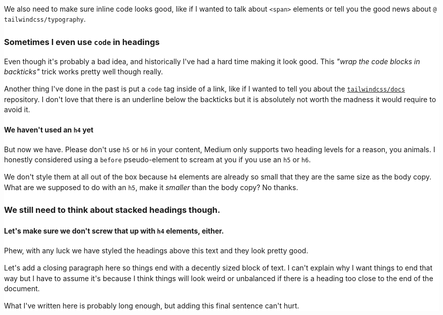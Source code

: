 We also need to make sure inline code looks good, like if I wanted to talk about `<span>` elements or tell you the good news about `@tailwindcss/typography`.

### Sometimes I even use `code` in headings

Even though it's probably a bad idea, and historically I've had a hard time making it look good. This _"wrap the code blocks in backticks"_ trick works pretty well though really.

Another thing I've done in the past is put a `code` tag inside of a link, like if I wanted to tell you about the [`tailwindcss/docs`](https://github.com/tailwindcss/docs) repository. I don't love that there is an underline below the backticks but it is absolutely not worth the madness it would require to avoid it.

#### We haven't used an `h4` yet

But now we have. Please don't use `h5` or `h6` in your content, Medium only supports two heading levels for a reason, you animals. I honestly considered using a `before` pseudo-element to scream at you if you use an `h5` or `h6`.

We don't style them at all out of the box because `h4` elements are already so small that they are the same size as the body copy. What are we supposed to do with an `h5`, make it _smaller_ than the body copy? No thanks.

### We still need to think about stacked headings though.

#### Let's make sure we don't screw that up with `h4` elements, either.

Phew, with any luck we have styled the headings above this text and they look pretty good.

Let's add a closing paragraph here so things end with a decently sized block of text. I can't explain why I want things to end that way but I have to assume it's because I think things will look weird or unbalanced if there is a heading too close to the end of the document.

What I've written here is probably long enough, but adding this final sentence can't hurt.
